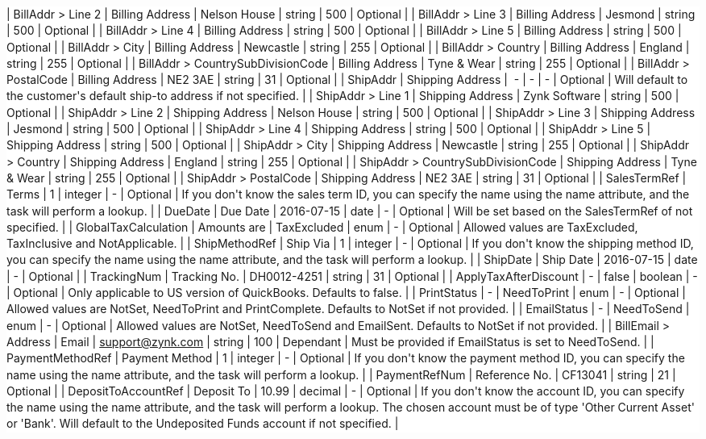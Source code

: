 | BillAddr > Line 2 | Billing Address | Nelson House | string | 500 | Optional |
| BillAddr > Line 3 | Billing Address | Jesmond | string | 500 | Optional |
| BillAddr > Line 4 | Billing Address | string | 500 | Optional |
| BillAddr > Line 5 | Billing Address | string | 500 | Optional |
| BillAddr > City | Billing Address | Newcastle | string | 255 | Optional |
| BillAddr > Country | Billing Address | England | string | 255 | Optional |
| BillAddr > CountrySubDivisionCode | Billing Address | Tyne &amp; Wear | string | 255 | Optional |
| BillAddr > PostalCode | Billing Address | NE2 3AE | string | 31 | Optional |
| ShipAddr | Shipping Address |  - | - | - | Optional | Will default to the customer's default ship-to address if not specified. |
| ShipAddr > Line 1 | Shipping Address | Zynk Software | string | 500 | Optional |
| ShipAddr > Line 2 | Shipping Address | Nelson House | string | 500 | Optional |
| ShipAddr > Line 3 | Shipping Address | Jesmond | string | 500 | Optional |
| ShipAddr > Line 4 | Shipping Address | string | 500 | Optional |
| ShipAddr > Line 5 | Shipping Address | string | 500 | Optional |
| ShipAddr > City | Shipping Address | Newcastle | string | 255 | Optional |
| ShipAddr > Country | Shipping Address | England | string | 255 | Optional |
| ShipAddr > CountrySubDivisionCode | Shipping Address | Tyne &amp; Wear | string | 255 | Optional |
| ShipAddr > PostalCode | Shipping Address | NE2 3AE | string | 31 | Optional |
| SalesTermRef | Terms | 1 | integer | - | Optional | If you don't know the sales term ID, you can specify the name using the name attribute, and the task will perform a lookup. |
| DueDate | Due Date | 2016-07-15 | date | - | Optional | Will be set based on the SalesTermRef of not specified. |
| GlobalTaxCalculation | Amounts are | TaxExcluded | enum | - | Optional | Allowed values are TaxExcluded, TaxInclusive and NotApplicable. |
| ShipMethodRef | Ship Via | 1 | integer | - | Optional | If you don't know the shipping method ID, you can specify the name using the name attribute, and the task will perform a lookup. |
| ShipDate | Ship Date | 2016-07-15 | date | - | Optional |
| TrackingNum | Tracking No. | DH0012-4251 | string | 31 | Optional |
| ApplyTaxAfterDiscount | - | false | boolean | - | Optional | Only applicable to US version of QuickBooks. Defaults to false. |
| PrintStatus | - | NeedToPrint | enum | - | Optional | Allowed values are NotSet, NeedToPrint and PrintComplete. Defaults to NotSet if not provided. |
| EmailStatus | - | NeedToSend | enum | - | Optional | Allowed values are NotSet, NeedToSend and EmailSent. Defaults to NotSet if not provided. |
| BillEmail > Address | Email | support@zynk.com | string | 100 | Dependant | Must be provided if EmailStatus is set to NeedToSend. |
| PaymentMethodRef | Payment Method | 1 | integer | - | Optional | If you don't know the payment method ID, you can specify the name using the name attribute, and the task will perform a lookup. |
| PaymentRefNum | Reference No. | CF13041 | string | 21 | Optional |
| DepositToAccountRef | Deposit To | 10.99 | decimal | - | Optional | If you don't know the account ID, you can specify the name using the name attribute, and the task will perform a lookup. The chosen account must be of type 'Other Current Asset' or 'Bank'. Will default to the Undeposited Funds account if not specified. |
